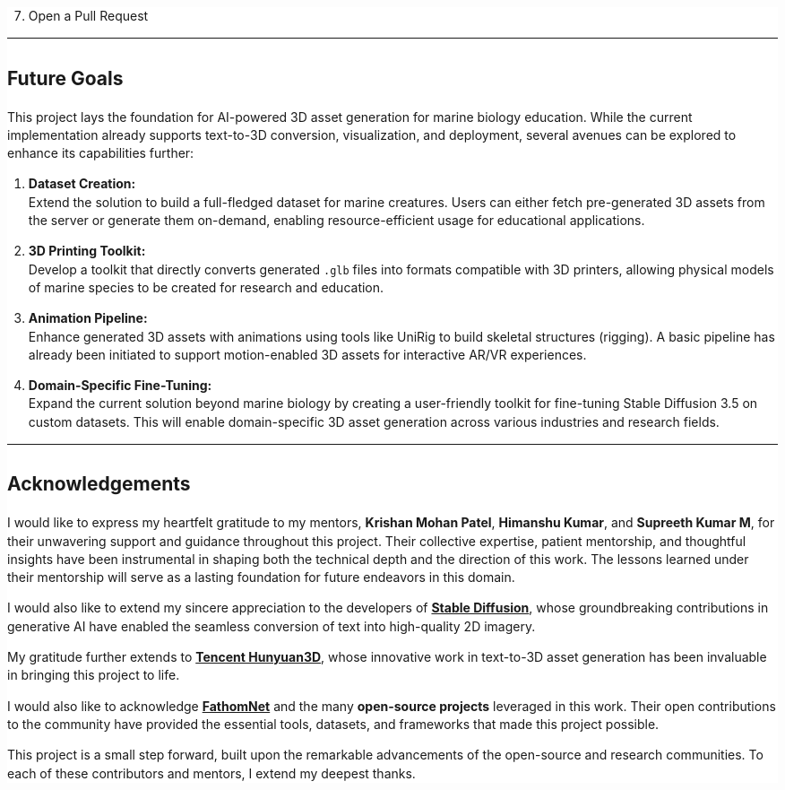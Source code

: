 7. Open a Pull Request

---
## Future Goals

This project lays the foundation for AI-powered 3D asset generation for marine biology education. While the current implementation already supports text-to-3D conversion, visualization, and deployment, several avenues can be explored to enhance its capabilities further:

1. **Dataset Creation:**  
   Extend the solution to build a full-fledged dataset for marine creatures. Users can either fetch pre-generated 3D assets from the server or generate them on-demand, enabling resource-efficient usage for educational applications.

2. **3D Printing Toolkit:**  
   Develop a toolkit that directly converts generated `.glb` files into formats compatible with 3D printers, allowing physical models of marine species to be created for research and education.

3. **Animation Pipeline:**  
   Enhance generated 3D assets with animations using tools like UniRig to build skeletal structures (rigging). A basic pipeline has already been initiated to support motion-enabled 3D assets for interactive AR/VR experiences.

4. **Domain-Specific Fine-Tuning:**  
   Expand the current solution beyond marine biology by creating a user-friendly toolkit for fine-tuning Stable Diffusion 3.5 on custom datasets. This will enable domain-specific 3D asset generation across various industries and research fields.

---

## Acknowledgements

I would like to express my heartfelt gratitude to my mentors, **Krishan Mohan Patel**, **Himanshu Kumar**, and **Supreeth Kumar M**, for their unwavering support and guidance throughout this project. Their collective expertise, patient mentorship, and thoughtful insights have been instrumental in shaping both the technical depth and the direction of this work. The lessons learned under their mentorship will serve as a lasting foundation for future endeavors in this domain.  

I would also like to extend my sincere appreciation to the developers of **[Stable Diffusion](https://stability.ai/stable-diffusion)**, whose groundbreaking contributions in generative AI have enabled the seamless conversion of text into high-quality 2D imagery.  

My gratitude further extends to **[Tencent Hunyuan3D](https://github.com/Tencent-Hunyuan/Hunyuan3D-2.git)**, whose innovative work in text-to-3D asset generation has been invaluable in bringing this project to life.  

I would also like to acknowledge **[FathomNet](https://www.mbari.org/data/fathomnet//)** and the many **open-source projects** leveraged in this work. Their open contributions to the community have provided the essential tools, datasets, and frameworks that made this project possible.  

This project is a small step forward, built upon the remarkable advancements of the open-source and research communities. To each of these contributors and mentors, I extend my deepest thanks.  


